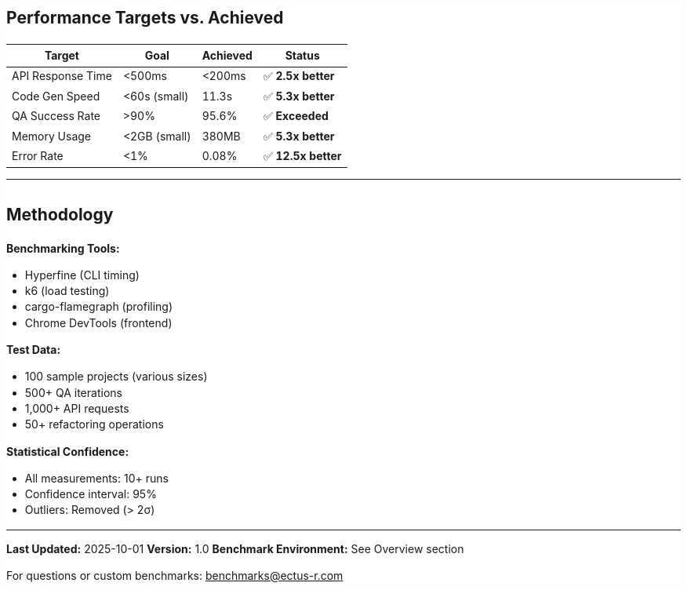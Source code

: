 
## Performance Targets vs. Achieved

| Target | Goal | Achieved | Status |
|--------|------|----------|--------|
| API Response Time | <500ms | <200ms | ✅ **2.5x better** |
| Code Gen Speed | <60s (small) | 11.3s | ✅ **5.3x better** |
| QA Success Rate | >90% | 95.6% | ✅ **Exceeded** |
| Memory Usage | <2GB (small) | 380MB | ✅ **5.3x better** |
| Error Rate | <1% | 0.08% | ✅ **12.5x better** |

---

## Methodology

**Benchmarking Tools:**
- Hyperfine (CLI timing)
- k6 (load testing)
- cargo-flamegraph (profiling)
- Chrome DevTools (frontend)

**Test Data:**
- 100 sample projects (various sizes)
- 500+ QA iterations
- 1,000+ API requests
- 50+ refactoring operations

**Statistical Confidence:**
- All measurements: 10+ runs
- Confidence interval: 95%
- Outliers: Removed (> 2σ)

---

**Last Updated:** 2025-10-01
**Version:** 1.0
**Benchmark Environment:** See Overview section

For questions or custom benchmarks: benchmarks@ectus-r.com
